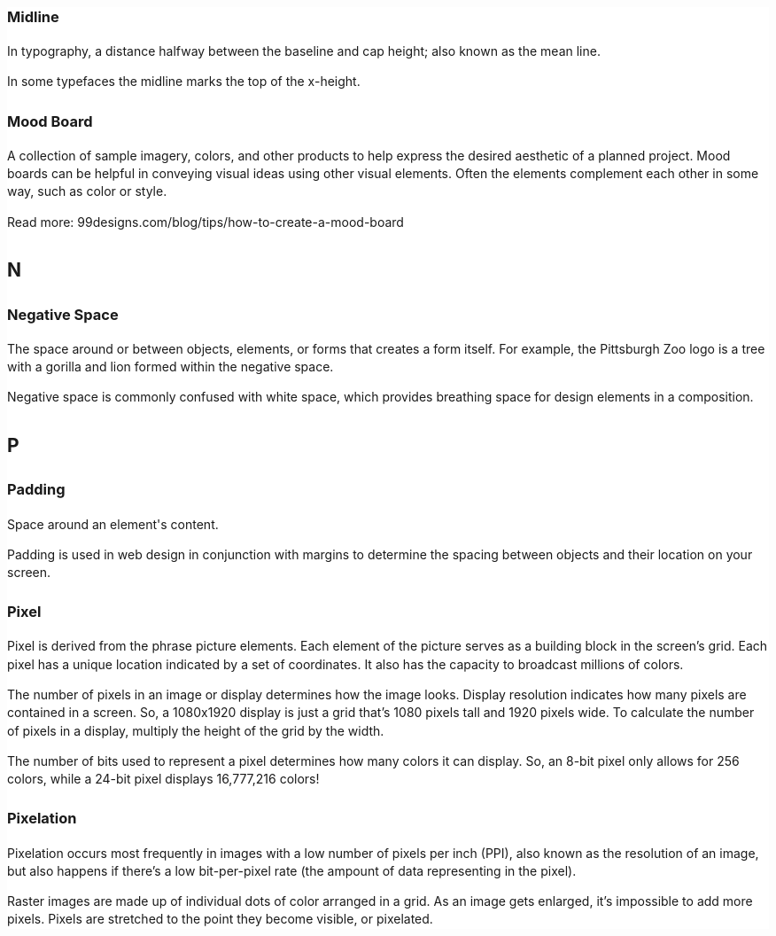 ### Midline
In typography, a distance halfway between the baseline and cap height; also known as the mean line.

In some typefaces the midline marks the top of the x-height.


### Mood Board
A collection of sample imagery, colors, and other products to help express the desired aesthetic of a planned project. Mood boards can be helpful in conveying visual ideas using other visual elements. Often the elements complement each other in some way, such as color or style.

Read more: 99designs.com/blog/tips/how-to-create-a-mood-board


## N
### Negative Space
The space around or between objects, elements, or forms that creates a form itself. For example, the Pittsburgh Zoo logo is a tree with a gorilla and lion formed within the negative space.

Negative space is commonly confused with white space, which provides breathing space for design elements in a composition.


## P
### Padding
Space around an element's content.

Padding is used in web design in conjunction with margins to determine the spacing between objects and their location on your screen.


### Pixel
Pixel is derived from the phrase picture elements. Each element of the picture serves as a building block in the screen’s grid. Each pixel has a unique location indicated by a set of coordinates. It also has the capacity to broadcast millions of colors.

The number of pixels in an image or display determines how the image looks. Display resolution indicates how many pixels are contained in a screen. So, a 1080x1920 display is just a grid that’s 1080 pixels tall and 1920 pixels wide. To calculate the number of pixels in a display, multiply the height of the grid by the width.

The number of bits used to represent a pixel determines how many colors it can display. So, an 8-bit pixel only allows for 256 colors, while a 24-bit pixel displays 16,777,216 colors!


### Pixelation
Pixelation occurs most frequently in images with a low number of pixels per inch (PPI), also known as the resolution of an image, but also happens if there’s a low bit-per-pixel rate (the ampount of data representing in the pixel).

Raster images are made up of individual dots of color arranged in a grid. As an image gets enlarged, it’s impossible to add more pixels. Pixels are stretched to the point they become visible, or pixelated.
